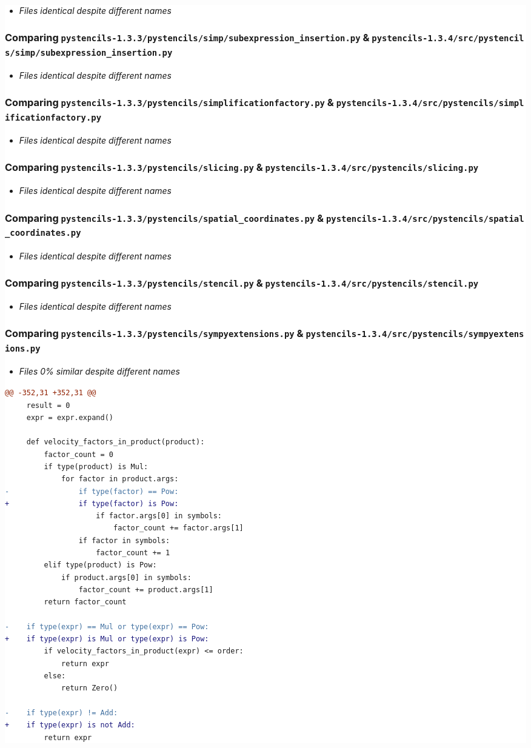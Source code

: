  * *Files identical despite different names*

### Comparing `pystencils-1.3.3/pystencils/simp/subexpression_insertion.py` & `pystencils-1.3.4/src/pystencils/simp/subexpression_insertion.py`

 * *Files identical despite different names*

### Comparing `pystencils-1.3.3/pystencils/simplificationfactory.py` & `pystencils-1.3.4/src/pystencils/simplificationfactory.py`

 * *Files identical despite different names*

### Comparing `pystencils-1.3.3/pystencils/slicing.py` & `pystencils-1.3.4/src/pystencils/slicing.py`

 * *Files identical despite different names*

### Comparing `pystencils-1.3.3/pystencils/spatial_coordinates.py` & `pystencils-1.3.4/src/pystencils/spatial_coordinates.py`

 * *Files identical despite different names*

### Comparing `pystencils-1.3.3/pystencils/stencil.py` & `pystencils-1.3.4/src/pystencils/stencil.py`

 * *Files identical despite different names*

### Comparing `pystencils-1.3.3/pystencils/sympyextensions.py` & `pystencils-1.3.4/src/pystencils/sympyextensions.py`

 * *Files 0% similar despite different names*

```diff
@@ -352,31 +352,31 @@
     result = 0
     expr = expr.expand()
 
     def velocity_factors_in_product(product):
         factor_count = 0
         if type(product) is Mul:
             for factor in product.args:
-                if type(factor) == Pow:
+                if type(factor) is Pow:
                     if factor.args[0] in symbols:
                         factor_count += factor.args[1]
                 if factor in symbols:
                     factor_count += 1
         elif type(product) is Pow:
             if product.args[0] in symbols:
                 factor_count += product.args[1]
         return factor_count
 
-    if type(expr) == Mul or type(expr) == Pow:
+    if type(expr) is Mul or type(expr) is Pow:
         if velocity_factors_in_product(expr) <= order:
             return expr
         else:
             return Zero()
 
-    if type(expr) != Add:
+    if type(expr) is not Add:
         return expr
```
